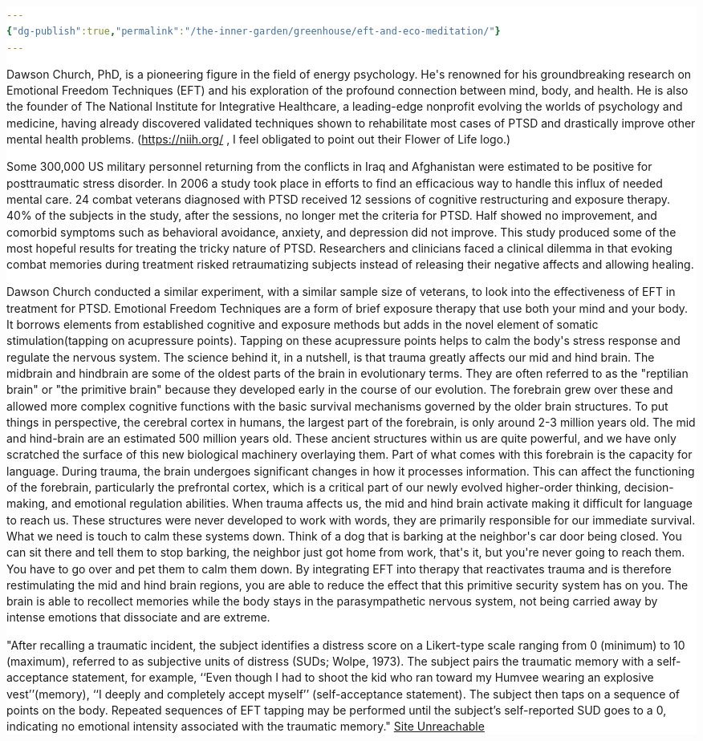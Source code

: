 ```yaml
---
{"dg-publish":true,"permalink":"/the-inner-garden/greenhouse/eft-and-eco-meditation/"}
---
```


Dawson Church, PhD, is a pioneering figure in the field of energy psychology. He's renowned for his groundbreaking research on Emotional Freedom Techniques (EFT) and his exploration of the profound connection between mind, body, and health. He is also the founder of The National Institute for Integrative Healthcare, a leading-edge nonprofit evolving the worlds of psychology and medicine, having already discovered validated techniques shown to rehabilitate most cases of PTSD and drastically improve other mental health problems. (https://niih.org/ , I feel obligated to point out their Flower of Life logo.) 

Some 300,000 US military personnel returning from the conflicts in Iraq and Afghanistan were estimated to be positive for posttraumatic stress disorder. In 2006 a study took place in efforts to find an efficacious way to handle this influx of needed mental care. 24 combat veterans diagnosed with PTSD received 12 sessions of cognitive restructuring and exposure therapy. 40% of the subjects in the study, after the sessions, no longer met the criteria for PTSD. Half showed no improvement, and comorbid symptoms such as behavioral avoidance, anxiety, and depression did not improve. This study produced some of the most hopeful results for treating the tricky nature of PTSD. Researchers and clinicians faced a clinical dilemma in that evoking combat memories during treatment risked retraumatizing subjects instead of releasing their negative affects and allowing healing. 

Dawson Church conducted a similar experiment, with a similar sample size of veterans, to look into the effectiveness of EFT in treatment for PTSD. Emotional Freedom Techniques are a form of brief exposure therapy that use both your mind and your body. It borrows elements from established cognitive and exposure methods but adds in the novel element of somatic stimulation(tapping on acupressure points). Tapping on these acupressure points helps to calm the body's stress response and regulate the nervous system. The science behind it, in a nutshell, is that trauma greatly affects our mid and hind brain. The midbrain and hindbrain are some of the oldest parts of the brain in evolutionary terms. They are often referred to as the "reptilian brain" or "the primitive brain" because they developed early in the course of our evolution. The forebrain grew over these and allowed more complex cognitive functions with the basic survival mechanisms governed by the older brain structures. To put things in perspective, the cerebral cortex in humans, the largest part of the forebrain, is only around 2-3 million years old. The mid and hind-brain are an estimated 500 million years old. These ancient structures within us are quite powerful, and we have only scratched the surface of this new biological machinery overlaying them. Part of what comes with this forebrain is the capacity for language. During trauma, the brain undergoes significant changes in how it processes information. This can affect the functioning of the forebrain, particularly the prefrontal cortex, which is a critical part of our newly evolved higher-order thinking, decision-making, and emotional regulation abilities. When trauma affects us, the mid and hind brain activate making it difficult for language to reach us. These structures were never developed to work with words, they are primarily responsible for our immediate survival. What we need is touch to calm these systems down. Think of a dog that is barking at the neighbor's car door being closed. You can sit there and tell them to stop barking, the neighbor just got home from work, that's it, but you're never going to reach them. You have to go over and pet them to calm them down. By integrating EFT into therapy that reactivates trauma and is therefore restimulating the mid and hind brain regions, you are able to reduce the effect that this primitive security system has on you. The brain is able to recollect memories while the body stays in the parasympathetic nervous system, not being carried away by intense emotions that dissociate and are extreme. 

"After recalling a traumatic incident, the subject identifies a distress score on a Likert-type scale ranging from 0 (minimum) to 10 (maximum), referred to as subjective units of distress (SUDs; Wolpe, 1973). The subject pairs the traumatic memory with a self-
acceptance statement, for example, ‘‘Even though I had to shoot the kid who ran toward my Humvee wearing an explosive vest’’(memory), ‘‘I deeply and completely accept myself’’ (self-acceptance statement). The subject then taps on a sequence of points on the body. Repeated sequences of EFT tapping may be performed until the subject’s self-reported SUD goes to a 0, indicating no emotional intensity associated with the traumatic memory." [Site Unreachable](https://www.researchgate.net/publication/235385338_Psychological_Trauma_Symptom_Improvement_in_Veterans_Using_Emotional_Freedom_Techniques_A_Randomized_Controlled_Trial)
